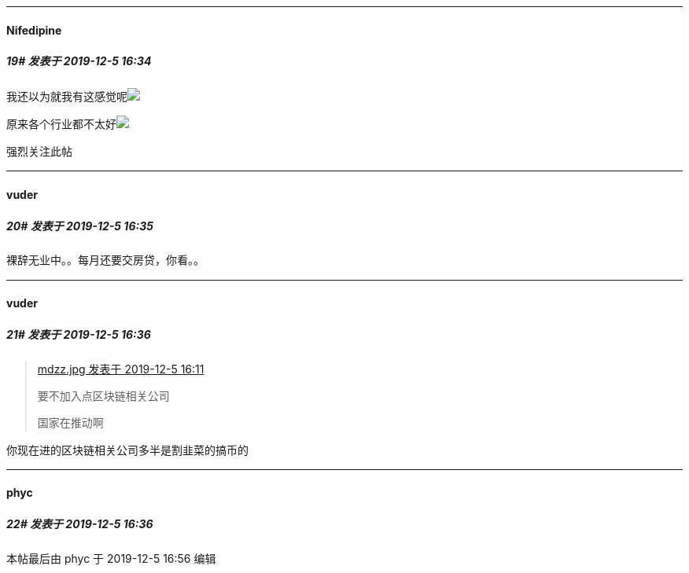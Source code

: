 -----

####  Nifedipine  
##### 19#       发表于 2019-12-5 16:34




我还以为就我有这感觉呢<img src="https://static.saraba1st.com/image/smiley/face2017/152.png" referrerpolicy="no-referrer">

原来各个行业都不太好<img src="https://static.saraba1st.com/image/smiley/face2017/155.png" referrerpolicy="no-referrer">

强烈关注此帖







-----

####  vuder  
##### 20#       发表于 2019-12-5 16:35




裸辞无业中。。每月还要交房贷，你看。。







-----

####  vuder  
##### 21#       发表于 2019-12-5 16:36



<blockquote><a href="httphttps://bbs.saraba1st.com/2b/forum.php?mod=redirect&amp;goto=findpost&amp;pid=45732799&amp;ptid=1880437" target="_blank">mdzz.jpg 发表于 2019-12-5 16:11</a>

要不加入点区块链相关公司

国家在推动啊</blockquote>
你现在进的区块链相关公司多半是割韭菜的搞币的







-----

####  phyc  
##### 22#       发表于 2019-12-5 16:36



 本帖最后由 phyc 于 2019-12-5 16:56 编辑 
